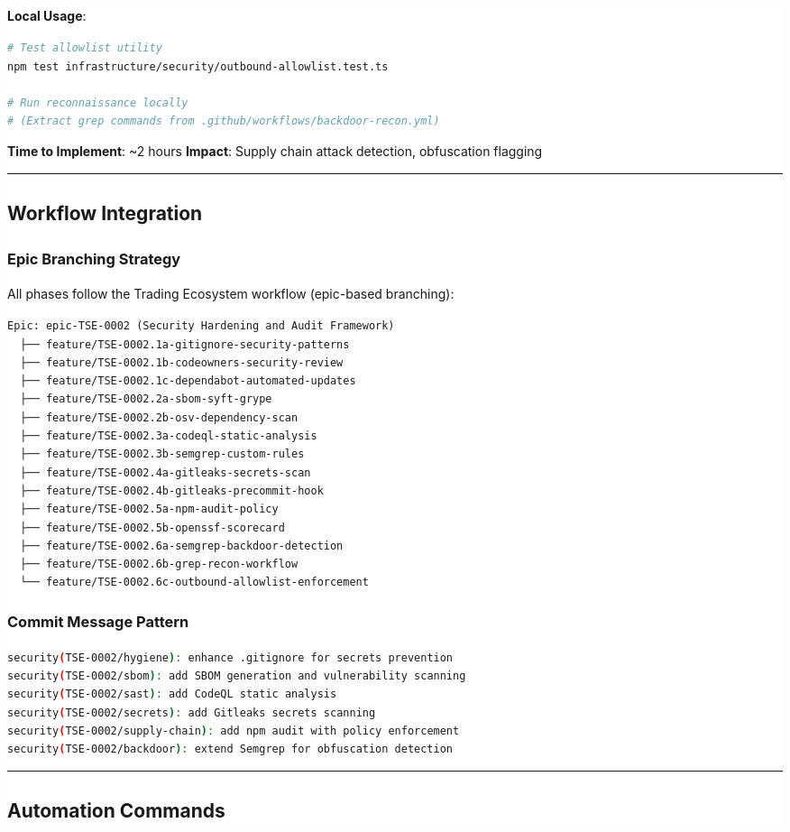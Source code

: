 **Local Usage**:
```bash
# Test allowlist utility
npm test infrastructure/security/outbound-allowlist.test.ts

# Run reconnaissance locally
# (Extract grep commands from .github/workflows/backdoor-recon.yml)
```

**Time to Implement**: ~2 hours
**Impact**: Supply chain attack detection, obfuscation flagging

---

## Workflow Integration

### Epic Branching Strategy

All phases follow the Trading Ecosystem workflow (epic-based branching):

```
Epic: epic-TSE-0002 (Security Hardening and Audit Framework)
  ├── feature/TSE-0002.1a-gitignore-security-patterns
  ├── feature/TSE-0002.1b-codeowners-security-review
  ├── feature/TSE-0002.1c-dependabot-automated-updates
  ├── feature/TSE-0002.2a-sbom-syft-grype
  ├── feature/TSE-0002.2b-osv-dependency-scan
  ├── feature/TSE-0002.3a-codeql-static-analysis
  ├── feature/TSE-0002.3b-semgrep-custom-rules
  ├── feature/TSE-0002.4a-gitleaks-secrets-scan
  ├── feature/TSE-0002.4b-gitleaks-precommit-hook
  ├── feature/TSE-0002.5a-npm-audit-policy
  ├── feature/TSE-0002.5b-openssf-scorecard
  ├── feature/TSE-0002.6a-semgrep-backdoor-detection
  ├── feature/TSE-0002.6b-grep-recon-workflow
  └── feature/TSE-0002.6c-outbound-allowlist-enforcement
```

### Commit Message Pattern

```bash
security(TSE-0002/hygiene): enhance .gitignore for secrets prevention
security(TSE-0002/sbom): add SBOM generation and vulnerability scanning
security(TSE-0002/sast): add CodeQL static analysis
security(TSE-0002/secrets): add Gitleaks secrets scanning
security(TSE-0002/supply-chain): add npm audit with policy enforcement
security(TSE-0002/backdoor): extend Semgrep for obfuscation detection
```

---

## Automation Commands
